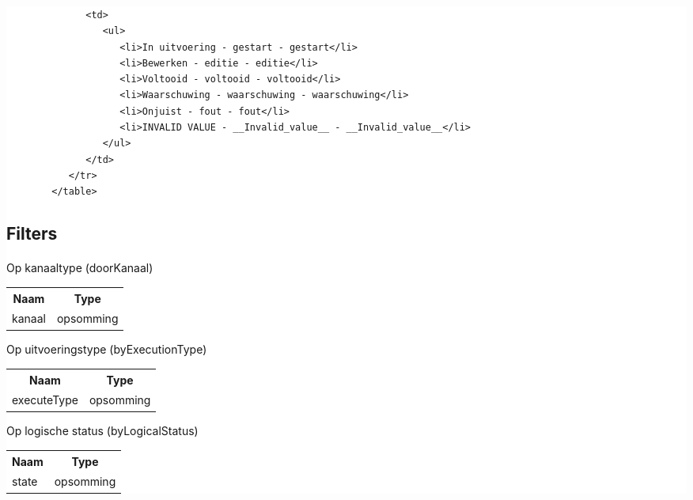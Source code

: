                   <td>
                     <ul>
                        <li>In uitvoering - gestart - gestart</li>
                        <li>Bewerken - editie - editie</li>
                        <li>Voltooid - voltooid - voltooid</li>
                        <li>Waarschuwing - waarschuwing - waarschuwing</li>
                        <li>Onjuist - fout - fout</li>
                        <li>INVALID VALUE - __Invalid_value__ - __Invalid_value__</li>
                     </ul>
                  </td>
               </tr>
            </table>

## Filters

Op kanaaltype (doorKanaal)

<table>
    <tr>
    <th>Naam</th>
    <th>Type</th>
    </tr>
    <tr>
    <td>kanaal</td>
    <td>opsomming</td>
    </tr>
</table>

Op uitvoeringstype (byExecutionType)

<table>
    <tr>
    <th>Naam</th>
    <th>Type</th>
    </tr>
    <tr>
    <td>executeType</td>
    <td>opsomming</td>
    </tr>
</table>

Op logische status (byLogicalStatus)

<table>
    <tr>
    <th>Naam</th>
    <th>Type</th>
    </tr>
    <tr>
    <td>state</td>
    <td>opsomming</td>
    </tr>
</table>
